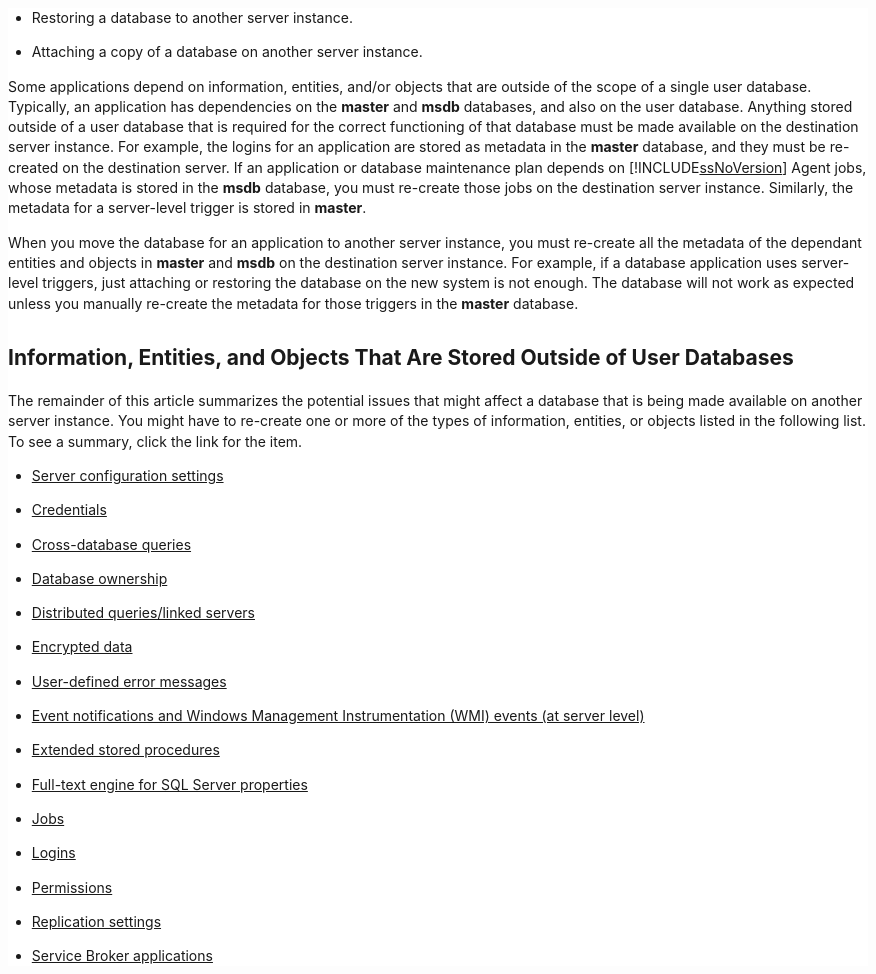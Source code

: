 -   Restoring a database to another server instance.  
  
-   Attaching a copy of a database on another server instance.  
  
 Some applications depend on information, entities, and/or objects that are outside of the scope of a single user database. Typically, an application has dependencies on the **master** and **msdb** databases, and also on the user database. Anything stored outside of a user database that is required for the correct functioning of that database must be made available on the destination server instance. For example, the logins for an application are stored as metadata in the **master** database, and they must be re-created on the destination server. If an application or database maintenance plan depends on [!INCLUDE[ssNoVersion](../../includes/ssnoversion-md.md)] Agent jobs, whose metadata is stored in the **msdb** database, you must re-create those jobs on the destination server instance. Similarly, the metadata for a server-level trigger is stored in **master**.  
  
 When you move the database for an application to another server instance, you must re-create all the metadata of the dependant entities and objects in **master** and **msdb** on the destination server instance. For example, if a database application uses server-level triggers, just attaching or restoring the database on the new system is not enough. The database will not work as expected unless you manually re-create the metadata for those triggers in the **master** database.  
  
##  <a name="information_entities_and_objects"></a> Information, Entities, and Objects That Are Stored Outside of User Databases  
 The remainder of this article summarizes the potential issues that might affect a database that is being made available on another server instance. You might have to re-create one or more of the types of information, entities, or objects listed in the following list. To see a summary, click the link for the item.  
  
-   [Server configuration settings](#server_configuration_settings)  
  
-   [Credentials](#credentials)  
  
-   [Cross-database queries](#cross_database_queries)  
  
-   [Database ownership](#database_ownership)  
  
-   [Distributed queries/linked servers](#distributed_queries_and_linked_servers)  
  
-   [Encrypted data](#encrypted_data)  
  
-   [User-defined error messages](#user_defined_error_messages)  
  
-   [Event notifications and Windows Management Instrumentation (WMI) events (at server level)](#event_notif_and_wmi_events)  
  
-   [Extended stored procedures](#extended_stored_procedures)  
  
-   [Full-text engine for SQL Server properties](#ifts_service_properties)  
  
-   [Jobs](#jobs)  
  
-   [Logins](#logins)  
  
-   [Permissions](#permissions)  
  
-   [Replication settings](#replication_settings)  
  
-   [Service Broker applications](#sb_applications)  
  